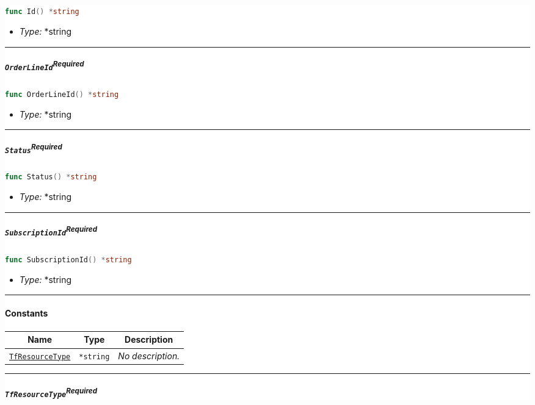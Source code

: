 ```go
func Id() *string
```

- *Type:* *string

---

##### `OrderLineId`<sup>Required</sup> <a name="OrderLineId" id="rhizo-co-terraform-provider-oci.dataOciOnesubscriptionSubscribedServices.DataOciOnesubscriptionSubscribedServices.property.orderLineId"></a>

```go
func OrderLineId() *string
```

- *Type:* *string

---

##### `Status`<sup>Required</sup> <a name="Status" id="rhizo-co-terraform-provider-oci.dataOciOnesubscriptionSubscribedServices.DataOciOnesubscriptionSubscribedServices.property.status"></a>

```go
func Status() *string
```

- *Type:* *string

---

##### `SubscriptionId`<sup>Required</sup> <a name="SubscriptionId" id="rhizo-co-terraform-provider-oci.dataOciOnesubscriptionSubscribedServices.DataOciOnesubscriptionSubscribedServices.property.subscriptionId"></a>

```go
func SubscriptionId() *string
```

- *Type:* *string

---

#### Constants <a name="Constants" id="Constants"></a>

| **Name** | **Type** | **Description** |
| --- | --- | --- |
| <code><a href="#rhizo-co-terraform-provider-oci.dataOciOnesubscriptionSubscribedServices.DataOciOnesubscriptionSubscribedServices.property.tfResourceType">TfResourceType</a></code> | <code>*string</code> | *No description.* |

---

##### `TfResourceType`<sup>Required</sup> <a name="TfResourceType" id="rhizo-co-terraform-provider-oci.dataOciOnesubscriptionSubscribedServices.DataOciOnesubscriptionSubscribedServices.property.tfResourceType"></a>
